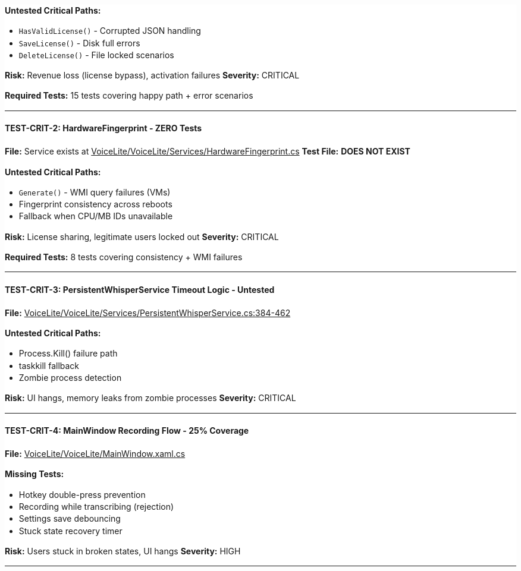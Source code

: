 **Untested Critical Paths:**
- `HasValidLicense()` - Corrupted JSON handling
- `SaveLicense()` - Disk full errors
- `DeleteLicense()` - File locked scenarios

**Risk:** Revenue loss (license bypass), activation failures
**Severity:** CRITICAL

**Required Tests:** 15 tests covering happy path + error scenarios

---

#### TEST-CRIT-2: HardwareFingerprint - ZERO Tests
**File:** Service exists at [VoiceLite/VoiceLite/Services/HardwareFingerprint.cs](VoiceLite/VoiceLite/Services/HardwareFingerprint.cs)
**Test File:** **DOES NOT EXIST**

**Untested Critical Paths:**
- `Generate()` - WMI query failures (VMs)
- Fingerprint consistency across reboots
- Fallback when CPU/MB IDs unavailable

**Risk:** License sharing, legitimate users locked out
**Severity:** CRITICAL

**Required Tests:** 8 tests covering consistency + WMI failures

---

#### TEST-CRIT-3: PersistentWhisperService Timeout Logic - Untested
**File:** [VoiceLite/VoiceLite/Services/PersistentWhisperService.cs:384-462](VoiceLite/VoiceLite/Services/PersistentWhisperService.cs#L384-L462)

**Untested Critical Paths:**
- Process.Kill() failure path
- taskkill fallback
- Zombie process detection

**Risk:** UI hangs, memory leaks from zombie processes
**Severity:** CRITICAL

---

#### TEST-CRIT-4: MainWindow Recording Flow - 25% Coverage
**File:** [VoiceLite/VoiceLite/MainWindow.xaml.cs](VoiceLite/VoiceLite/MainWindow.xaml.cs)

**Missing Tests:**
- Hotkey double-press prevention
- Recording while transcribing (rejection)
- Settings save debouncing
- Stuck state recovery timer

**Risk:** Users stuck in broken states, UI hangs
**Severity:** HIGH

---
